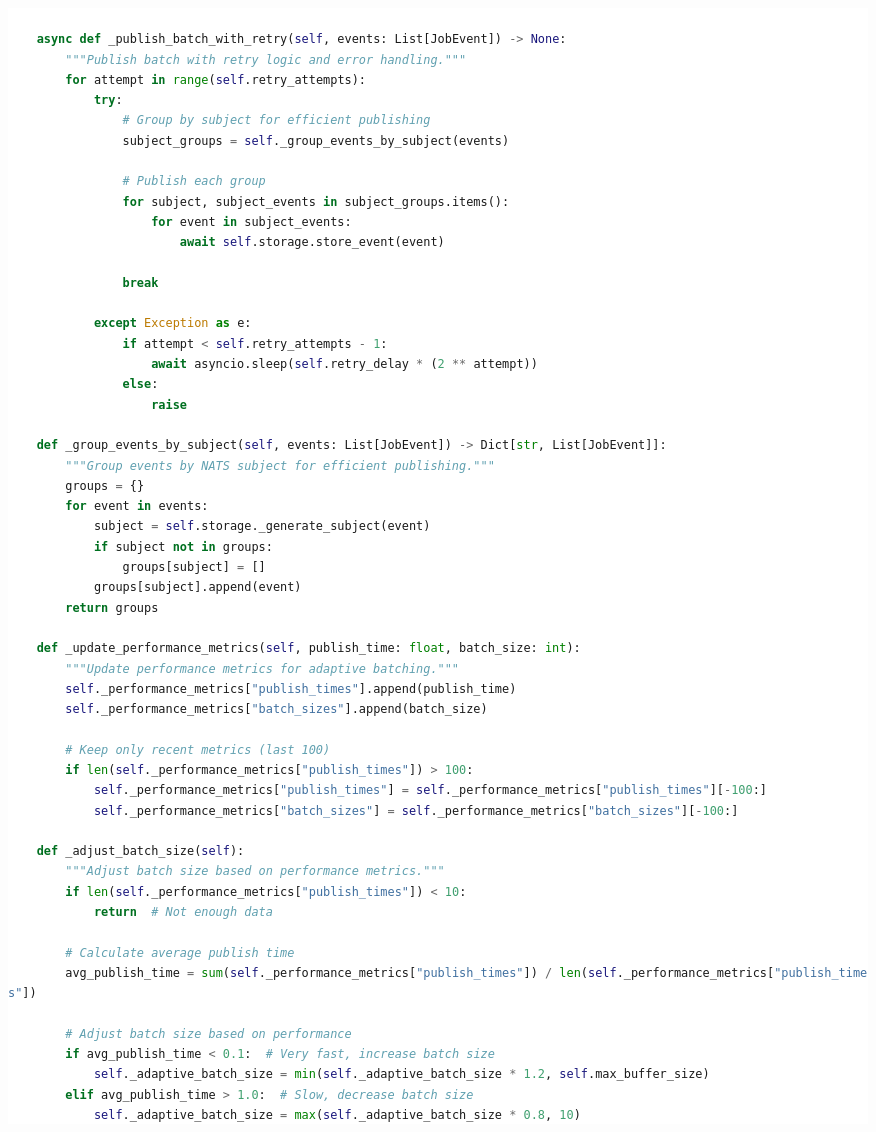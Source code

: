 ```python
    
    async def _publish_batch_with_retry(self, events: List[JobEvent]) -> None:
        """Publish batch with retry logic and error handling."""
        for attempt in range(self.retry_attempts):
            try:
                # Group by subject for efficient publishing
                subject_groups = self._group_events_by_subject(events)
                
                # Publish each group
                for subject, subject_events in subject_groups.items():
                    for event in subject_events:
                        await self.storage.store_event(event)
                
                break
                
            except Exception as e:
                if attempt < self.retry_attempts - 1:
                    await asyncio.sleep(self.retry_delay * (2 ** attempt))
                else:
                    raise
    
    def _group_events_by_subject(self, events: List[JobEvent]) -> Dict[str, List[JobEvent]]:
        """Group events by NATS subject for efficient publishing."""
        groups = {}
        for event in events:
            subject = self.storage._generate_subject(event)
            if subject not in groups:
                groups[subject] = []
            groups[subject].append(event)
        return groups
    
    def _update_performance_metrics(self, publish_time: float, batch_size: int):
        """Update performance metrics for adaptive batching."""
        self._performance_metrics["publish_times"].append(publish_time)
        self._performance_metrics["batch_sizes"].append(batch_size)
        
        # Keep only recent metrics (last 100)
        if len(self._performance_metrics["publish_times"]) > 100:
            self._performance_metrics["publish_times"] = self._performance_metrics["publish_times"][-100:]
            self._performance_metrics["batch_sizes"] = self._performance_metrics["batch_sizes"][-100:]
    
    def _adjust_batch_size(self):
        """Adjust batch size based on performance metrics."""
        if len(self._performance_metrics["publish_times"]) < 10:
            return  # Not enough data
        
        # Calculate average publish time
        avg_publish_time = sum(self._performance_metrics["publish_times"]) / len(self._performance_metrics["publish_times"])
        
        # Adjust batch size based on performance
        if avg_publish_time < 0.1:  # Very fast, increase batch size
            self._adaptive_batch_size = min(self._adaptive_batch_size * 1.2, self.max_buffer_size)
        elif avg_publish_time > 1.0:  # Slow, decrease batch size
            self._adaptive_batch_size = max(self._adaptive_batch_size * 0.8, 10)
```
